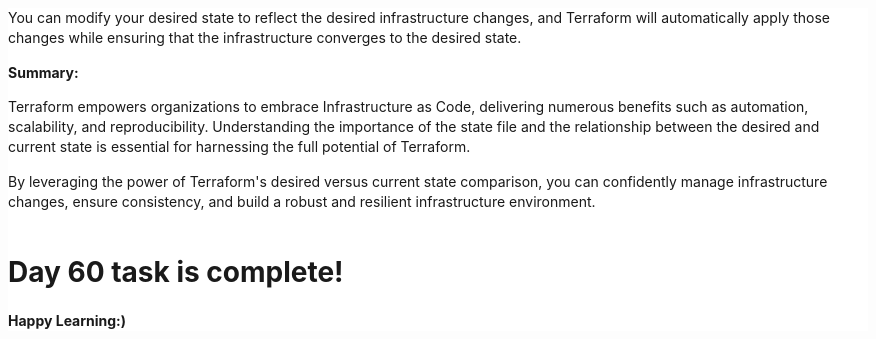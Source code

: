 You can modify your desired state to reflect the desired infrastructure changes, and Terraform will automatically apply those changes while ensuring that the infrastructure converges to the desired state.

**Summary:**

Terraform empowers organizations to embrace Infrastructure as Code, delivering numerous benefits such as automation, scalability, and reproducibility. Understanding the importance of the state file and the relationship between the desired and current state is essential for harnessing the full potential of Terraform.

By leveraging the power of Terraform's desired versus current state comparison, you can confidently manage infrastructure changes, ensure consistency, and build a robust and resilient infrastructure environment.

# Day 60 task is complete!

**Happy Learning:)**
